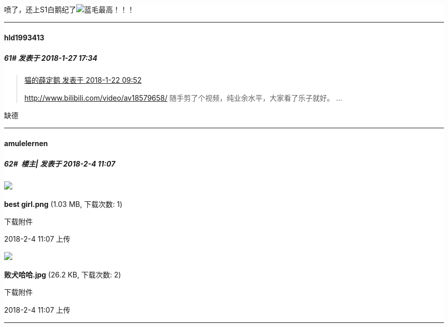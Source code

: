 喷了，还上S1白鹅纪了<img src="https://static.saraba1st.com/image/smiley/face2017/067.png" referrerpolicy="no-referrer">蓝毛最高！！！







-----

####  hld1993413  
##### 61#       发表于 2018-1-27 17:34



<blockquote><a href="httphttps://bbs.saraba1st.com/2b/forum.php?mod=redirect&amp;goto=findpost&amp;pid=38310073&amp;ptid=1576627" target="_blank">猫的薛定鹅 发表于 2018-1-22 09:52</a>

http://www.bilibili.com/video/av18579658/ 随手剪了个视频，纯业余水平，大家看了乐子就好。 ...</blockquote>
缺德







-----

####  amulelernen  
##### 62#         楼主| 发表于 2018-2-4 11:07




<img src="https://img.saraba1st.com/forum/201802/04/110720zzebj285eyyz6y4m.png" referrerpolicy="no-referrer">


<strong>best girl.png</strong> (1.03 MB, 下载次数: 1)

下载附件

2018-2-4 11:07 上传





<img src="https://img.saraba1st.com/forum/201802/04/110718jwi5uuluzrlv49re.jpg" referrerpolicy="no-referrer">


<strong>败犬哈哈.jpg</strong> (26.2 KB, 下载次数: 2)

下载附件

2018-2-4 11:07 上传












-----

